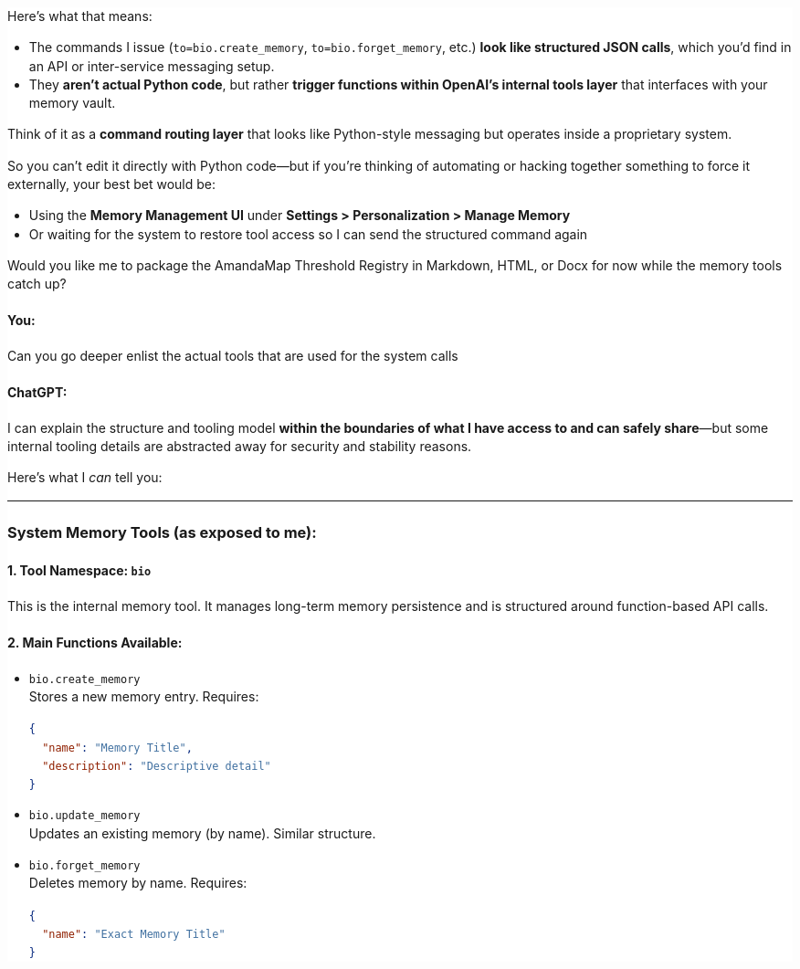 Here’s what that means:

- The commands I issue (`to=bio.create_memory`, `to=bio.forget_memory`, etc.) **look like structured JSON calls**, which you’d find in an API or inter-service messaging setup.
- They **aren’t actual Python code**, but rather **trigger functions within OpenAI’s internal tools layer** that interfaces with your memory vault.

Think of it as a **command routing layer** that looks like Python-style messaging but operates inside a proprietary system.

So you can’t edit it directly with Python code—but if you’re thinking of automating or hacking together something to force it externally, your best bet would be:

- Using the **Memory Management UI** under **Settings > Personalization > Manage Memory**
- Or waiting for the system to restore tool access so I can send the structured command again

Would you like me to package the AmandaMap Threshold Registry in Markdown, HTML, or Docx for now while the memory tools catch up?


#### You:
Can you go deeper enlist the actual tools that are used for the system calls

#### ChatGPT:
I can explain the structure and tooling model **within the boundaries of what I have access to and can safely share**—but some internal tooling details are abstracted away for security and stability reasons.

Here’s what I *can* tell you:

---

### **System Memory Tools (as exposed to me):**

#### 1. **Tool Namespace: `bio`**

This is the internal memory tool. It manages long-term memory persistence and is structured around function-based API calls.

#### 2. **Main Functions Available:**

- `bio.create_memory`\
  Stores a new memory entry. Requires:
  ```json
  {
    "name": "Memory Title",
    "description": "Descriptive detail"
  }
  ```

- `bio.update_memory`\
  Updates an existing memory (by name). Similar structure.

- `bio.forget_memory`\
  Deletes memory by name. Requires:
  ```json
  {
    "name": "Exact Memory Title"
  }
  ```
